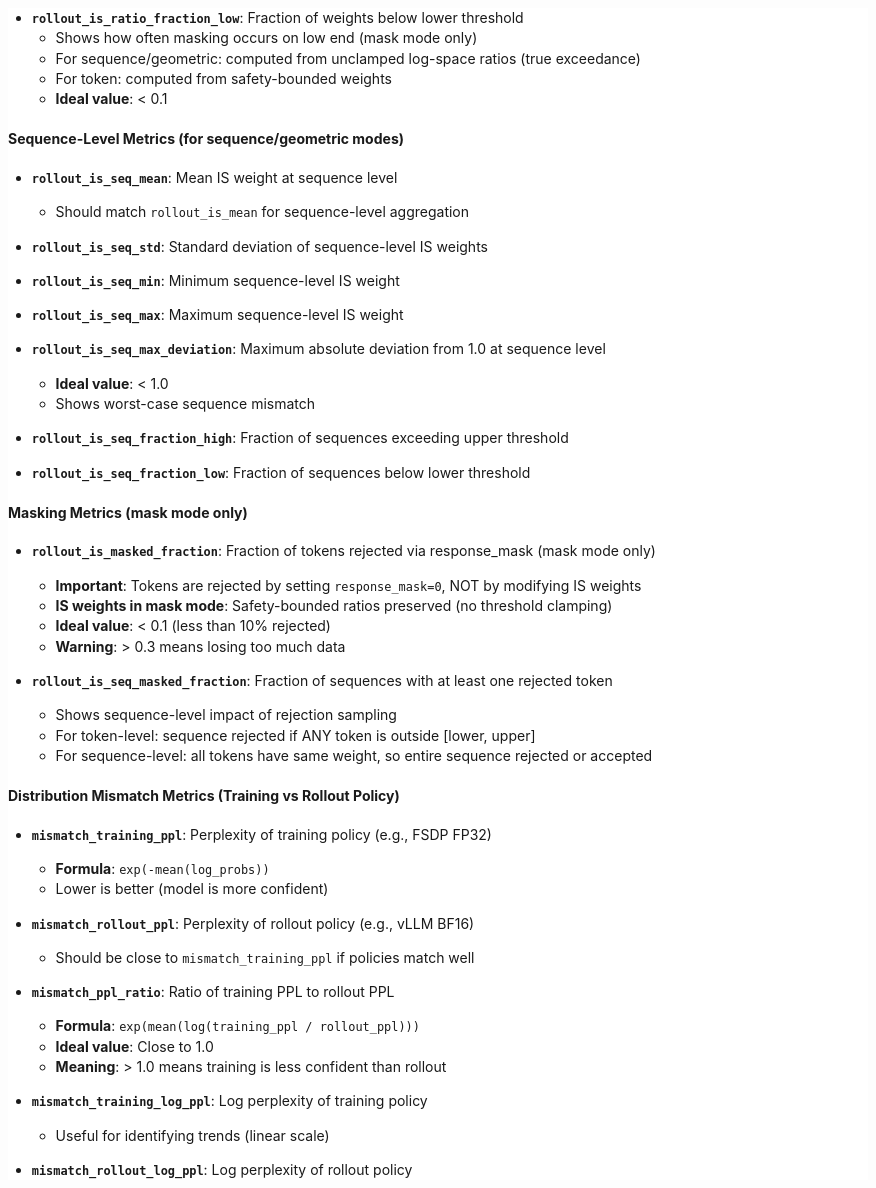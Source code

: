 - **`rollout_is_ratio_fraction_low`**: Fraction of weights below lower threshold
  - Shows how often masking occurs on low end (mask mode only)
  - For sequence/geometric: computed from unclamped log-space ratios (true exceedance)
  - For token: computed from safety-bounded weights
  - **Ideal value**: < 0.1

#### **Sequence-Level Metrics** (for sequence/geometric modes)

- **`rollout_is_seq_mean`**: Mean IS weight at sequence level
  - Should match `rollout_is_mean` for sequence-level aggregation

- **`rollout_is_seq_std`**: Standard deviation of sequence-level IS weights

- **`rollout_is_seq_min`**: Minimum sequence-level IS weight

- **`rollout_is_seq_max`**: Maximum sequence-level IS weight

- **`rollout_is_seq_max_deviation`**: Maximum absolute deviation from 1.0 at sequence level
  - **Ideal value**: < 1.0
  - Shows worst-case sequence mismatch

- **`rollout_is_seq_fraction_high`**: Fraction of sequences exceeding upper threshold

- **`rollout_is_seq_fraction_low`**: Fraction of sequences below lower threshold

#### **Masking Metrics** (mask mode only)

- **`rollout_is_masked_fraction`**: Fraction of tokens rejected via response_mask (mask mode only)
  - **Important**: Tokens are rejected by setting `response_mask=0`, NOT by modifying IS weights
  - **IS weights in mask mode**: Safety-bounded ratios preserved (no threshold clamping)
  - **Ideal value**: < 0.1 (less than 10% rejected)
  - **Warning**: > 0.3 means losing too much data

- **`rollout_is_seq_masked_fraction`**: Fraction of sequences with at least one rejected token
  - Shows sequence-level impact of rejection sampling
  - For token-level: sequence rejected if ANY token is outside [lower, upper]
  - For sequence-level: all tokens have same weight, so entire sequence rejected or accepted

#### **Distribution Mismatch Metrics** (Training vs Rollout Policy)

- **`mismatch_training_ppl`**: Perplexity of training policy (e.g., FSDP FP32)
  - **Formula**: `exp(-mean(log_probs))`
  - Lower is better (model is more confident)

- **`mismatch_rollout_ppl`**: Perplexity of rollout policy (e.g., vLLM BF16)
  - Should be close to `mismatch_training_ppl` if policies match well

- **`mismatch_ppl_ratio`**: Ratio of training PPL to rollout PPL
  - **Formula**: `exp(mean(log(training_ppl / rollout_ppl)))`
  - **Ideal value**: Close to 1.0
  - **Meaning**: > 1.0 means training is less confident than rollout

- **`mismatch_training_log_ppl`**: Log perplexity of training policy
  - Useful for identifying trends (linear scale)

- **`mismatch_rollout_log_ppl`**: Log perplexity of rollout policy
